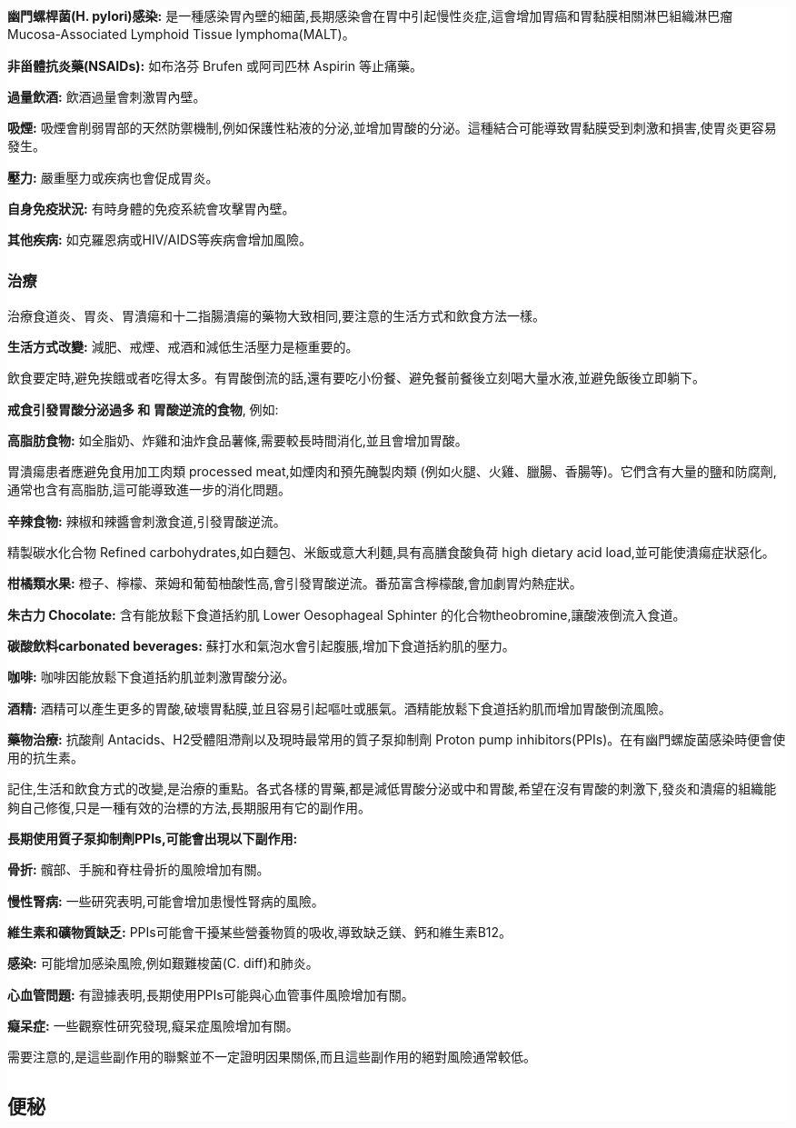 **幽門螺桿菌(H. pylori)感染:** 是一種感染胃內壁的細菌,長期感染會在胃中引起慢性炎症,這會增加胃癌和胃黏膜相關淋巴組織淋巴瘤 Mucosa-Associated Lymphoid Tissue lymphoma(MALT)。

**非甾體抗炎藥(NSAIDs):** 如布洛芬 Brufen 或阿司匹林 Aspirin 等止痛藥。

**過量飲酒:** 飲酒過量會刺激胃內壁。

**吸煙:** 吸煙會削弱胃部的天然防禦機制,例如保護性粘液的分泌,並增加胃酸的分泌。這種結合可能導致胃黏膜受到刺激和損害,使胃炎更容易發生。

**壓力:** 嚴重壓力或疾病也會促成胃炎。

**自身免疫狀況:** 有時身體的免疫系統會攻擊胃內壁。

**其他疾病:** 如克羅恩病或HIV/AIDS等疾病會增加風險。

### 治療

治療食道炎、胃炎、胃潰瘍和十二指腸潰瘍的藥物大致相同,要注意的生活方式和飲食方法一樣。

**生活方式改變:** 減肥、戒煙、戒酒和減低生活壓力是極重要的。

飲食要定時,避免挨餓或者吃得太多。有胃酸倒流的話,還有要吃小份餐、避免餐前餐後立刻喝大量水液,並避免飯後立即躺下。

**戒食引發胃酸分泌過多 和 胃酸逆流的食物**, 例如:

**高脂肪食物:** 如全脂奶、炸雞和油炸食品薯條,需要較長時間消化,並且會增加胃酸。

胃潰瘍患者應避免食用加工肉類 processed meat,如煙肉和預先醃製肉類 (例如火腿、火雞、臘腸、香腸等)。它們含有大量的鹽和防腐劑,通常也含有高脂肪,這可能導致進一步的消化問題。

**辛辣食物:** 辣椒和辣醬會刺激食道,引發胃酸逆流。

精製碳水化合物 Refined carbohydrates,如白麵包、米飯或意大利麵,具有高膳食酸負荷 high dietary acid load,並可能使潰瘍症狀惡化。

**柑橘類水果:** 橙子、檸檬、萊姆和葡萄柚酸性高,會引發胃酸逆流。番茄富含檸檬酸,會加劇胃灼熱症狀。

**朱古力 Chocolate:** 含有能放鬆下食道括約肌 Lower Oesophageal Sphinter 的化合物theobromine,讓酸液倒流入食道。

**碳酸飲料carbonated beverages:** 蘇打水和氣泡水會引起腹脹,增加下食道括約肌的壓力。

**咖啡:** 咖啡因能放鬆下食道括約肌並刺激胃酸分泌。

**酒精:** 酒精可以產生更多的胃酸,破壞胃黏膜,並且容易引起嘔吐或脹氣。酒精能放鬆下食道括約肌而增加胃酸倒流風險。

**藥物治療:** 抗酸劑 Antacids、H2受體阻滯劑以及現時最常用的質子泵抑制劑 Proton pump inhibitors(PPIs)。在有幽門螺旋菌感染時便會使用的抗生素。

記住,生活和飲食方式的改變,是治療的重點。各式各樣的胃藥,都是減低胃酸分泌或中和胃酸,希望在沒有胃酸的刺激下,發炎和潰瘍的組織能夠自己修復,只是一種有效的治標的方法,長期服用有它的副作用。

**長期使用質子泵抑制劑PPIs,可能會出現以下副作用:** 

**骨折:** 髖部、手腕和脊柱骨折的風險增加有關。

**慢性腎病:** 一些研究表明,可能會增加患慢性腎病的風險。

**維生素和礦物質缺乏:** PPIs可能會干擾某些營養物質的吸收,導致缺乏鎂、鈣和維生素B12。

**感染:** 可能增加感染風險,例如艱難梭菌(C. diff)和肺炎。

**心血管問題:** 有證據表明,長期使用PPIs可能與心血管事件風險增加有關。

**癡呆症:** 一些觀察性研究發現,癡呆症風險增加有關。

需要注意的,是這些副作用的聯繫並不一定證明因果關係,而且這些副作用的絕對風險通常較低。

## 便秘
